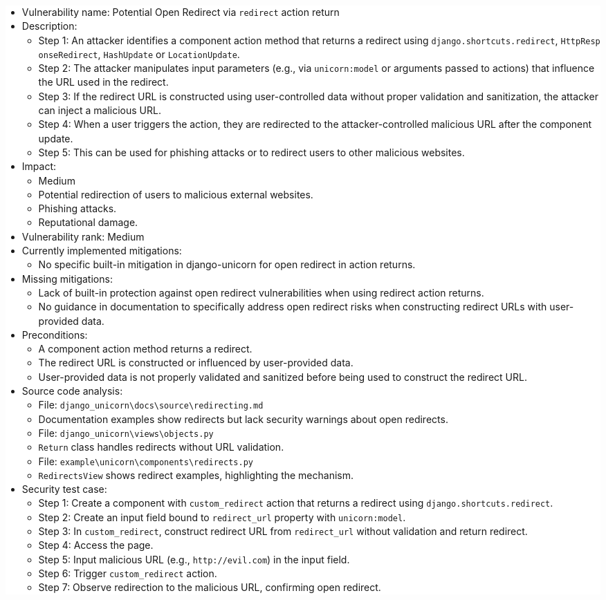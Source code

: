 - Vulnerability name: Potential Open Redirect via `redirect` action return
- Description:
    - Step 1: An attacker identifies a component action method that returns a redirect using `django.shortcuts.redirect`, `HttpResponseRedirect`, `HashUpdate` or `LocationUpdate`.
    - Step 2: The attacker manipulates input parameters (e.g., via `unicorn:model` or arguments passed to actions) that influence the URL used in the redirect.
    - Step 3: If the redirect URL is constructed using user-controlled data without proper validation and sanitization, the attacker can inject a malicious URL.
    - Step 4: When a user triggers the action, they are redirected to the attacker-controlled malicious URL after the component update.
    - Step 5: This can be used for phishing attacks or to redirect users to other malicious websites.
- Impact:
    - Medium
    - Potential redirection of users to malicious external websites.
    - Phishing attacks.
    - Reputational damage.
- Vulnerability rank: Medium
- Currently implemented mitigations:
    - No specific built-in mitigation in django-unicorn for open redirect in action returns.
- Missing mitigations:
    - Lack of built-in protection against open redirect vulnerabilities when using redirect action returns.
    - No guidance in documentation to specifically address open redirect risks when constructing redirect URLs with user-provided data.
- Preconditions:
    - A component action method returns a redirect.
    - The redirect URL is constructed or influenced by user-provided data.
    - User-provided data is not properly validated and sanitized before being used to construct the redirect URL.
- Source code analysis:
    - File: `django_unicorn\docs\source\redirecting.md`
    - Documentation examples show redirects but lack security warnings about open redirects.
    - File: `django_unicorn\views\objects.py`
    - `Return` class handles redirects without URL validation.
    - File: `example\unicorn\components\redirects.py`
    - `RedirectsView` shows redirect examples, highlighting the mechanism.
- Security test case:
    - Step 1: Create a component with `custom_redirect` action that returns a redirect using `django.shortcuts.redirect`.
    - Step 2: Create an input field bound to `redirect_url` property with `unicorn:model`.
    - Step 3: In `custom_redirect`, construct redirect URL from `redirect_url` without validation and return redirect.
    - Step 4: Access the page.
    - Step 5: Input malicious URL (e.g., `http://evil.com`) in the input field.
    - Step 6: Trigger `custom_redirect` action.
    - Step 7: Observe redirection to the malicious URL, confirming open redirect.
